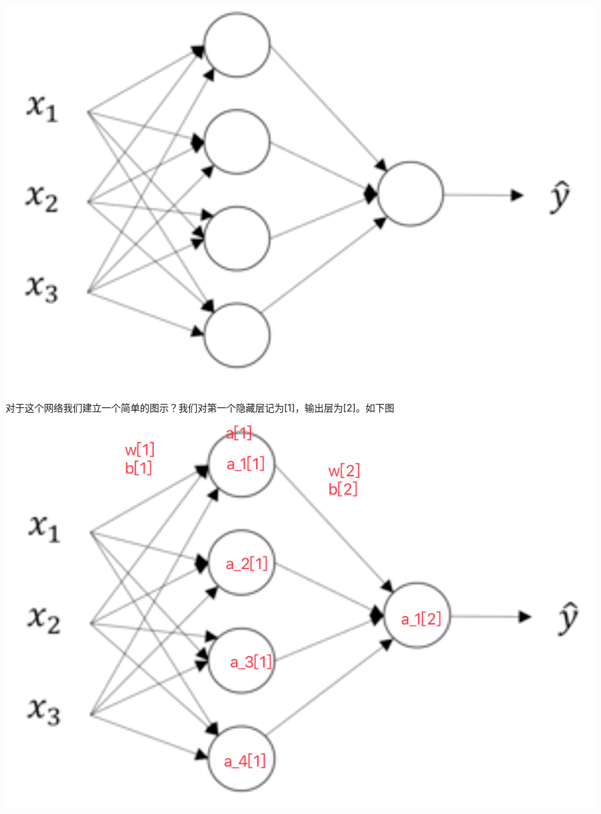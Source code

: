 ![img](./images/浅层神经网络.png)

对于这个网络我们建立一个简单的图示？我们对第一个隐藏层记为[1]，输出层为[2]。如下图

![img](./images/浅层网络的标记.png)
